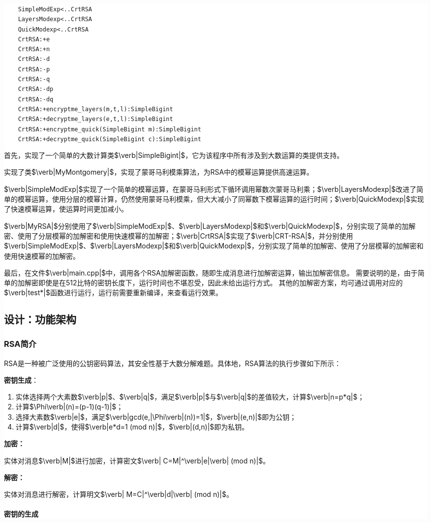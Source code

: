 ```mermaid
    SimpleModExp<..CrtRSA
    LayersModexp<..CrtRSA
    QuickModexp<..CrtRSA
    CrtRSA:+e
    CrtRSA:+n
    CrtRSA:-d
    CrtRSA:-p
    CrtRSA:-q
    CrtRSA:-dp
    CrtRSA:-dq
    CrtRSA:+encryptme_layers(m,t,l):SimpleBigint
    CrtRSA:+decryptme_layers(e,t,l):SimpleBigint
    CrtRSA:+encryptme_quick(SimpleBigint m):SimpleBigint 
    CrtRSA:+decryptme_quick(SimpleBigint c):SimpleBigint 
```
</center>

首先，实现了一个简单的大数计算类$\verb|SimpleBigint|$，它为该程序中所有涉及到大数运算的类提供支持。

实现了类$\verb|MyMontgomery|$，实现了蒙哥马利模乘算法，为RSA中的模幂运算提供高速运算。

$\verb|SimpleModExp|$实现了一个简单的模幂运算，在蒙哥马利形式下循环调用幂数次蒙哥马利乘；$\verb|LayersModexp|$改进了简单的模幂运算，使用分层的模幂计算，仍然使用蒙哥马利模乘，但大大减小了同幂数下模幂运算的运行时间；$\verb|QuickModexp|$实现了快速模幂运算，使运算时间更加减小。

$\verb|MyRSA|$分别使用了$\verb|SimpleModExp|$、$\verb|LayersModexp|$和$\verb|QuickModexp|$，分别实现了简单的加解密、使用了分层模幂的加解密和使用快速模幂的加解密；$\verb|CrtRSA|$实现了$\verb|CRT-RSA|$，并分别使用$\verb|SimpleModExp|$、$\verb|LayersModexp|$和$\verb|QuickModexp|$，分别实现了简单的加解密、使用了分层模幂的加解密和使用快速模幂的加解密。

最后，在文件$\verb|main.cpp|$中，调用各个RSA加解密函数，随即生成消息进行加解密运算，输出加解密信息。
需要说明的是，由于简单的加解密即使是在512比特的密钥长度下，运行时间也不堪忍受，因此未给出运行方式。
其他的加解密方案，均可通过调用对应的$\verb|test*|$函数进行运行，运行前需要重新编译，来查看运行效果。


## 设计：功能架构

### RSA简介


RSA是一种被广泛使用的公钥密码算法，其安全性基于大数分解难题。具体地，RSA算法的执行步骤如下所示：

**密钥生成**：

1. 实体选择两个大素数$\verb|p|$、$\verb|q|$，满足$\verb|p|$与$\verb|q|$的差值较大，计算$\verb|n=p*q|$；
2. 计算$\Phi\verb|(n)=(p-1)(q-1)|$；
3. 选择大素数$\verb|e|$，满足$\verb|gcd(e,|\Phi\verb|(n))=1|$，$\verb|(e,n)|$即为公钥；
4. 计算$\verb|d|$，使得$\verb|e*d=1 (mod n)|$，$\verb|(d,n)|$即为私钥。

**加密：**

实体对消息$\verb|M|$进行加密，计算密文$\verb| C=M|^\verb|e|\verb| (mod n)|$。

**解密：**

实体对消息进行解密，计算明文$\verb| M=C|^\verb|d|\verb| (mod n)|$。

#### 密钥的生成
